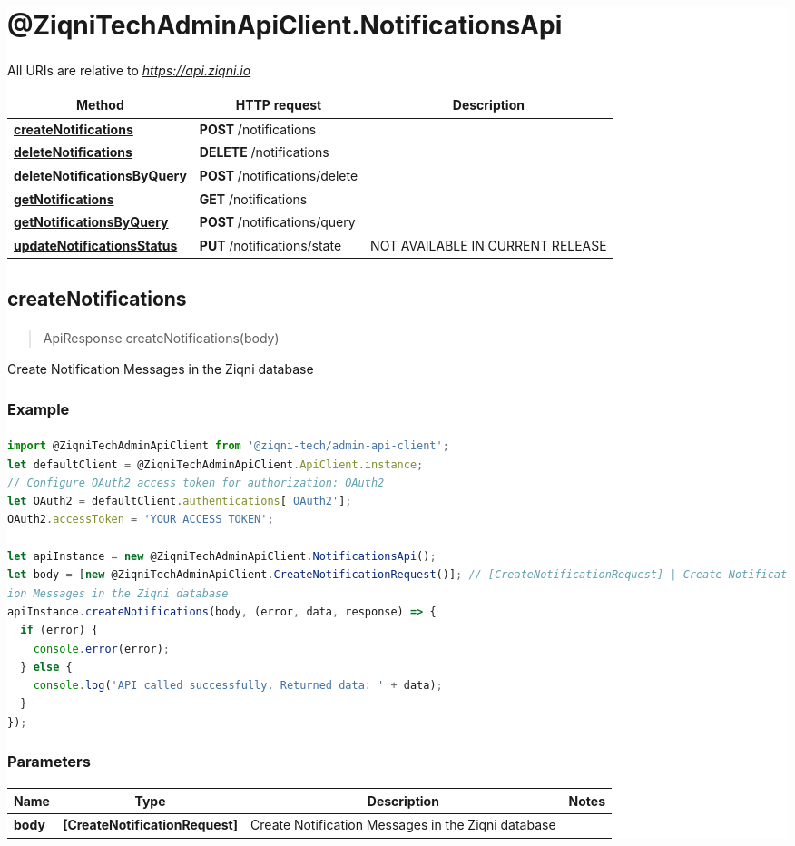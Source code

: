 # @ZiqniTechAdminApiClient.NotificationsApi

All URIs are relative to *https://api.ziqni.io*

Method | HTTP request | Description
------------- | ------------- | -------------
[**createNotifications**](NotificationsApi.md#createNotifications) | **POST** /notifications | 
[**deleteNotifications**](NotificationsApi.md#deleteNotifications) | **DELETE** /notifications | 
[**deleteNotificationsByQuery**](NotificationsApi.md#deleteNotificationsByQuery) | **POST** /notifications/delete | 
[**getNotifications**](NotificationsApi.md#getNotifications) | **GET** /notifications | 
[**getNotificationsByQuery**](NotificationsApi.md#getNotificationsByQuery) | **POST** /notifications/query | 
[**updateNotificationsStatus**](NotificationsApi.md#updateNotificationsStatus) | **PUT** /notifications/state | NOT AVAILABLE IN CURRENT RELEASE



## createNotifications

> ApiResponse createNotifications(body)



Create Notification Messages in the Ziqni database

### Example

```javascript
import @ZiqniTechAdminApiClient from '@ziqni-tech/admin-api-client';
let defaultClient = @ZiqniTechAdminApiClient.ApiClient.instance;
// Configure OAuth2 access token for authorization: OAuth2
let OAuth2 = defaultClient.authentications['OAuth2'];
OAuth2.accessToken = 'YOUR ACCESS TOKEN';

let apiInstance = new @ZiqniTechAdminApiClient.NotificationsApi();
let body = [new @ZiqniTechAdminApiClient.CreateNotificationRequest()]; // [CreateNotificationRequest] | Create Notification Messages in the Ziqni database
apiInstance.createNotifications(body, (error, data, response) => {
  if (error) {
    console.error(error);
  } else {
    console.log('API called successfully. Returned data: ' + data);
  }
});
```

### Parameters


Name | Type | Description  | Notes
------------- | ------------- | ------------- | -------------
 **body** | [**[CreateNotificationRequest]**](CreateNotificationRequest.md)| Create Notification Messages in the Ziqni database | 
